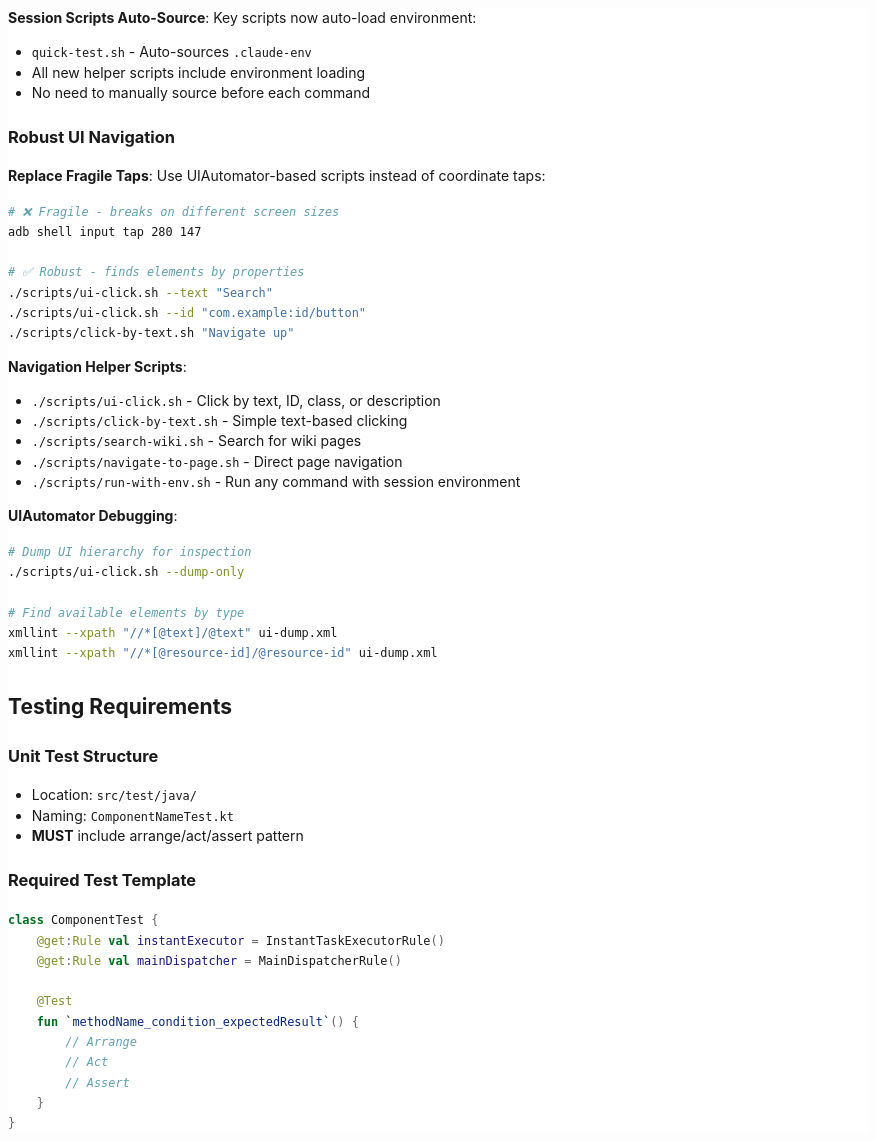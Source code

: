 **Session Scripts Auto-Source**: Key scripts now auto-load environment:
- `quick-test.sh` - Auto-sources `.claude-env` 
- All new helper scripts include environment loading
- No need to manually source before each command

### Robust UI Navigation
**Replace Fragile Taps**: Use UIAutomator-based scripts instead of coordinate taps:

```bash
# ❌ Fragile - breaks on different screen sizes
adb shell input tap 280 147

# ✅ Robust - finds elements by properties
./scripts/ui-click.sh --text "Search"
./scripts/ui-click.sh --id "com.example:id/button"
./scripts/click-by-text.sh "Navigate up"
```

**Navigation Helper Scripts**:
- `./scripts/ui-click.sh` - Click by text, ID, class, or description
- `./scripts/click-by-text.sh` - Simple text-based clicking
- `./scripts/search-wiki.sh` - Search for wiki pages
- `./scripts/navigate-to-page.sh` - Direct page navigation
- `./scripts/run-with-env.sh` - Run any command with session environment

**UIAutomator Debugging**:
```bash
# Dump UI hierarchy for inspection
./scripts/ui-click.sh --dump-only

# Find available elements by type
xmllint --xpath "//*[@text]/@text" ui-dump.xml
xmllint --xpath "//*[@resource-id]/@resource-id" ui-dump.xml
```

## Testing Requirements

### Unit Test Structure
- Location: `src/test/java/`
- Naming: `ComponentNameTest.kt`
- **MUST** include arrange/act/assert pattern

### Required Test Template
```kotlin
class ComponentTest {
    @get:Rule val instantExecutor = InstantTaskExecutorRule()
    @get:Rule val mainDispatcher = MainDispatcherRule()

    @Test
    fun `methodName_condition_expectedResult`() {
        // Arrange
        // Act  
        // Assert
    }
}
```
